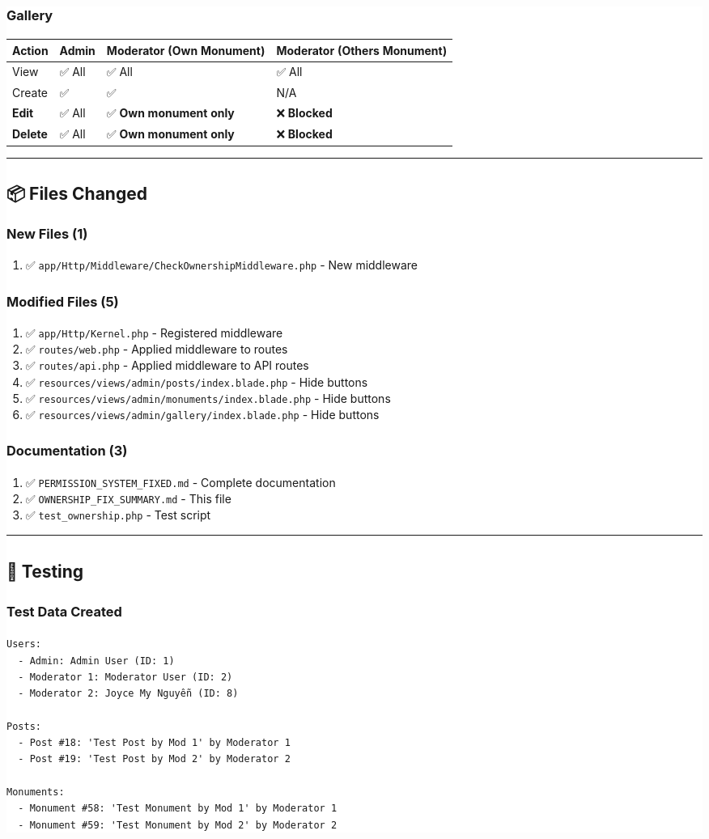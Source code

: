 ### Gallery

| Action | Admin | Moderator (Own Monument) | Moderator (Others Monument) |
|--------|-------|--------------------------|----------------------------|
| View | ✅ All | ✅ All | ✅ All |
| Create | ✅ | ✅ | N/A |
| **Edit** | ✅ All | ✅ **Own monument only** | ❌ **Blocked** |
| **Delete** | ✅ All | ✅ **Own monument only** | ❌ **Blocked** |

---

## 📦 Files Changed

### New Files (1)
1. ✅ `app/Http/Middleware/CheckOwnershipMiddleware.php` - New middleware

### Modified Files (5)
1. ✅ `app/Http/Kernel.php` - Registered middleware
2. ✅ `routes/web.php` - Applied middleware to routes
3. ✅ `routes/api.php` - Applied middleware to API routes
4. ✅ `resources/views/admin/posts/index.blade.php` - Hide buttons
5. ✅ `resources/views/admin/monuments/index.blade.php` - Hide buttons
6. ✅ `resources/views/admin/gallery/index.blade.php` - Hide buttons

### Documentation (3)
1. ✅ `PERMISSION_SYSTEM_FIXED.md` - Complete documentation
2. ✅ `OWNERSHIP_FIX_SUMMARY.md` - This file
3. ✅ `test_ownership.php` - Test script

---

## 🧪 Testing

### Test Data Created
```
Users:
  - Admin: Admin User (ID: 1)
  - Moderator 1: Moderator User (ID: 2)
  - Moderator 2: Joyce My Nguyễn (ID: 8)

Posts:
  - Post #18: 'Test Post by Mod 1' by Moderator 1
  - Post #19: 'Test Post by Mod 2' by Moderator 2

Monuments:
  - Monument #58: 'Test Monument by Mod 1' by Moderator 1
  - Monument #59: 'Test Monument by Mod 2' by Moderator 2
```
